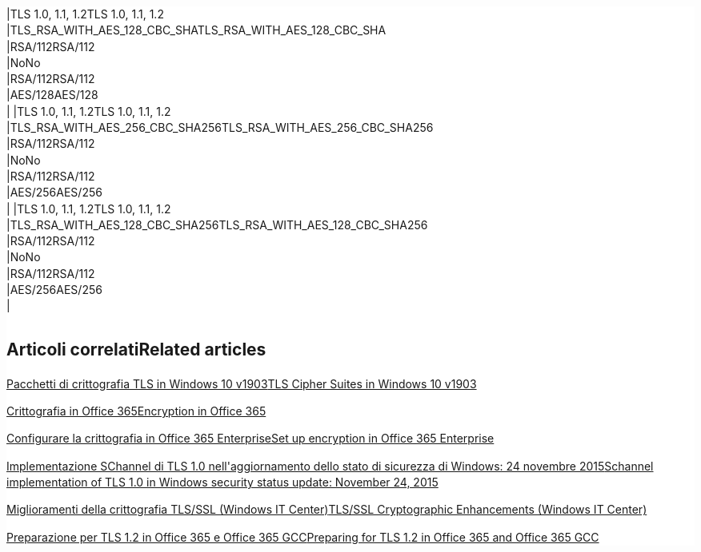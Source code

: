 |<span data-ttu-id="4c0a3-222">TLS 1.0, 1.1, 1.2</span><span class="sxs-lookup"><span data-stu-id="4c0a3-222">TLS 1.0, 1.1, 1.2</span></span>  <br/> |<span data-ttu-id="4c0a3-223">TLS_RSA_WITH_AES_128_CBC_SHA</span><span class="sxs-lookup"><span data-stu-id="4c0a3-223">TLS_RSA_WITH_AES_128_CBC_SHA</span></span>        <br/> |<span data-ttu-id="4c0a3-224">RSA/112</span><span class="sxs-lookup"><span data-stu-id="4c0a3-224">RSA/112</span></span>  <br/>  |<span data-ttu-id="4c0a3-225">No</span><span class="sxs-lookup"><span data-stu-id="4c0a3-225">No</span></span>  <br/>  |<span data-ttu-id="4c0a3-226">RSA/112</span><span class="sxs-lookup"><span data-stu-id="4c0a3-226">RSA/112</span></span>  <br/> |<span data-ttu-id="4c0a3-227">AES/128</span><span class="sxs-lookup"><span data-stu-id="4c0a3-227">AES/128</span></span>  <br/> |
|<span data-ttu-id="4c0a3-228">TLS 1.0, 1.1, 1.2</span><span class="sxs-lookup"><span data-stu-id="4c0a3-228">TLS 1.0, 1.1, 1.2</span></span>  <br/> |<span data-ttu-id="4c0a3-229">TLS_RSA_WITH_AES_256_CBC_SHA256</span><span class="sxs-lookup"><span data-stu-id="4c0a3-229">TLS_RSA_WITH_AES_256_CBC_SHA256</span></span>     <br/> |<span data-ttu-id="4c0a3-230">RSA/112</span><span class="sxs-lookup"><span data-stu-id="4c0a3-230">RSA/112</span></span>  <br/>  |<span data-ttu-id="4c0a3-231">No</span><span class="sxs-lookup"><span data-stu-id="4c0a3-231">No</span></span>   <br/> |<span data-ttu-id="4c0a3-232">RSA/112</span><span class="sxs-lookup"><span data-stu-id="4c0a3-232">RSA/112</span></span>  <br/> |<span data-ttu-id="4c0a3-233">AES/256</span><span class="sxs-lookup"><span data-stu-id="4c0a3-233">AES/256</span></span>  <br/> |
|<span data-ttu-id="4c0a3-234">TLS 1.0, 1.1, 1.2</span><span class="sxs-lookup"><span data-stu-id="4c0a3-234">TLS 1.0, 1.1, 1.2</span></span>  <br/> |<span data-ttu-id="4c0a3-235">TLS_RSA_WITH_AES_128_CBC_SHA256</span><span class="sxs-lookup"><span data-stu-id="4c0a3-235">TLS_RSA_WITH_AES_128_CBC_SHA256</span></span>     <br/> |<span data-ttu-id="4c0a3-236">RSA/112</span><span class="sxs-lookup"><span data-stu-id="4c0a3-236">RSA/112</span></span>  <br/>  |<span data-ttu-id="4c0a3-237">No</span><span class="sxs-lookup"><span data-stu-id="4c0a3-237">No</span></span>   <br/> |<span data-ttu-id="4c0a3-238">RSA/112</span><span class="sxs-lookup"><span data-stu-id="4c0a3-238">RSA/112</span></span>  <br/> |<span data-ttu-id="4c0a3-239">AES/256</span><span class="sxs-lookup"><span data-stu-id="4c0a3-239">AES/256</span></span>  <br/> |

## <a name="related-articles"></a><span data-ttu-id="4c0a3-240">Articoli correlati</span><span class="sxs-lookup"><span data-stu-id="4c0a3-240">Related articles</span></span>

[<span data-ttu-id="4c0a3-241">Pacchetti di crittografia TLS in Windows 10 v1903</span><span class="sxs-lookup"><span data-stu-id="4c0a3-241">TLS Cipher Suites in Windows 10 v1903</span></span>](https://docs.microsoft.com/windows/win32/secauthn/tls-cipher-suites-in-windows-10-v1903)

[<span data-ttu-id="4c0a3-242">Crittografia in Office 365</span><span class="sxs-lookup"><span data-stu-id="4c0a3-242">Encryption in Office 365</span></span>](encryption.md)
  
[<span data-ttu-id="4c0a3-243">Configurare la crittografia in Office 365 Enterprise</span><span class="sxs-lookup"><span data-stu-id="4c0a3-243">Set up encryption in Office 365 Enterprise</span></span>](set-up-encryption.md)
  
[<span data-ttu-id="4c0a3-244">Implementazione SChannel di TLS 1.0 nell'aggiornamento dello stato di sicurezza di Windows: 24 novembre 2015</span><span class="sxs-lookup"><span data-stu-id="4c0a3-244">Schannel implementation of TLS 1.0 in Windows security status update: November 24, 2015</span></span>](https://support.microsoft.com/kb/3117336)
  
[<span data-ttu-id="4c0a3-245">Miglioramenti della crittografia TLS/SSL (Windows IT Center)</span><span class="sxs-lookup"><span data-stu-id="4c0a3-245">TLS/SSL Cryptographic Enhancements (Windows IT Center)</span></span>](https://technet.microsoft.com/library/cc766285%28v=ws.10%29.aspx)
  
[<span data-ttu-id="4c0a3-246">Preparazione per TLS 1.2 in Office 365 e Office 365 GCC</span><span class="sxs-lookup"><span data-stu-id="4c0a3-246">Preparing for TLS 1.2 in Office 365 and Office 365 GCC</span></span>](https://docs.microsoft.com/office365/troubleshoot/security/prepare-tls-1.2-in-office-365)
